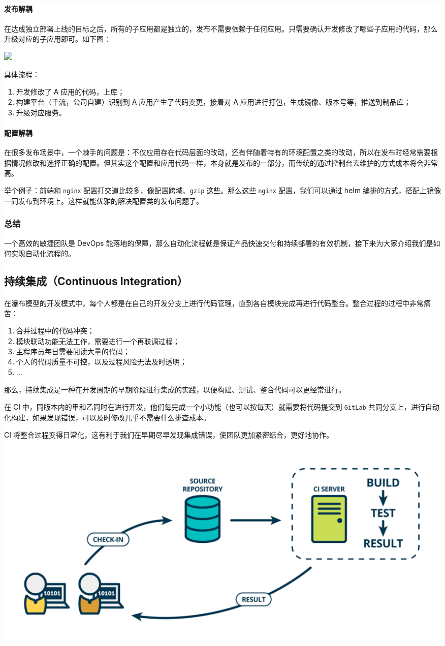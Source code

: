 

#### 发布解耦

在达成独立部署上线的目标之后，所有的子应用都是独立的，发布不需要依赖于任何应用。只需要确认开发修改了哪些子应用的代码，那么升级对应的子应用即可。如下图：

![](https://s2.loli.net/2022/08/10/3h5cyOwTkZlsJ64.jpg)

具体流程：

1. 开发修改了 A 应用的代码，上库；
2. 构建平台（千流，公司自建）识别到 A 应用产生了代码变更，接着对 A 应用进行打包，生成镜像、版本号等，推送到制品库；
3. 升级对应服务。



#### 配置解耦

在很多发布场景中，一个棘手的问题是：不仅应用存在代码层面的改动，还有伴随着特有的环境配置之类的改动，所以在发布时经常需要根据情况修改和选择正确的配置。但其实这个配置和应用代码一样，本身就是发布的一部分，而传统的通过控制台去维护的方式成本将会非常高。

举个例子：前端和  `nginx` 配置打交道比较多，像配置跨域、`gzip`  这些。那么这些 `nginx` 配置，我们可以通过 helm 编排的方式，搭配上镜像一同发布到环境上。这样就能优雅的解决配置类的发布问题了。



### 总结

一个高效的敏捷团队是 DevOps 能落地的保障，那么自动化流程就是保证产品快速交付和持续部署的有效机制，接下来为大家介绍我们是如何实现自动化流程的。



## 持续集成（Continuous Integration）

在瀑布模型的开发模式中，每个人都是在自己的开发分支上进行代码管理，直到各自模块完成再进行代码整合。整合过程的过程中非常痛苦：

1. 合并过程中的代码冲突；
2. 模块联动功能无法工作，需要进行一个再联调过程；
3. 主程序员每日需要阅读大量的代码；
4. 个人的代码质量不可控，以及过程风险无法及时透明；
5. ...

那么，持续集成是一种在开发周期的早期阶段进行集成的实践，以便构建、测试、整合代码可以更经常进行。

在 CI 中，同版本内的甲和乙同时在进行开发，他们每完成一个小功能（也可以按每天）就需要将代码提交到 `GitLab` 共同分支上，进行自动化构建，如果发现错误，可以及时修改几乎不需要什么排查成本。

CI 将整合过程变得日常化，这有利于我们在早期尽早发现集成错误，使团队更加紧密结合，更好地协作。

![](./img/ci.png)
